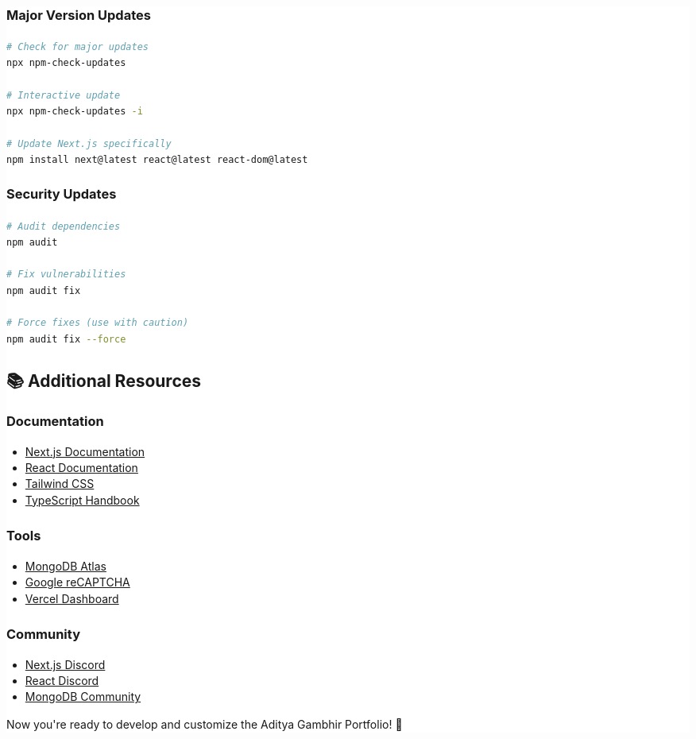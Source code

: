 ### Major Version Updates

```bash
# Check for major updates
npx npm-check-updates

# Interactive update
npx npm-check-updates -i

# Update Next.js specifically
npm install next@latest react@latest react-dom@latest
```

### Security Updates

```bash
# Audit dependencies
npm audit

# Fix vulnerabilities
npm audit fix

# Force fixes (use with caution)
npm audit fix --force
```

## 📚 Additional Resources

### Documentation
- [Next.js Documentation](https://nextjs.org/docs)
- [React Documentation](https://react.dev)
- [Tailwind CSS](https://tailwindcss.com/docs)
- [TypeScript Handbook](https://www.typescriptlang.org/docs)

### Tools
- [MongoDB Atlas](https://www.mongodb.com/cloud/atlas)
- [Google reCAPTCHA](https://www.google.com/recaptcha)
- [Vercel Dashboard](https://vercel.com/dashboard)

### Community
- [Next.js Discord](https://discord.gg/nextjs)
- [React Discord](https://discord.gg/react)
- [MongoDB Community](https://community.mongodb.com)

Now you're ready to develop and customize the Aditya Gambhir Portfolio! 🚀 